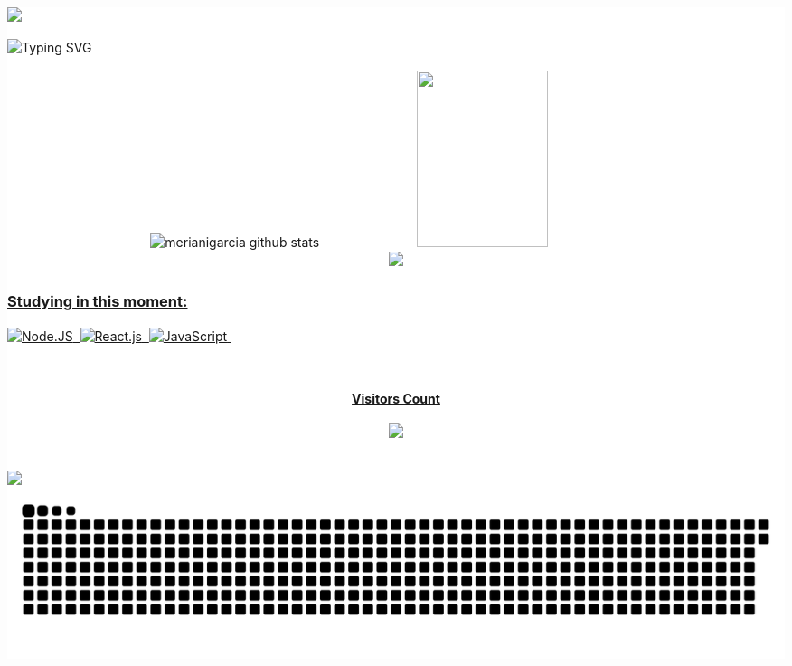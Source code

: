 <img width=100% src="https://capsule-render.vercel.app/api?type=waving&color=FD1908&height=120&section=header"/>
  
![Typing SVG](https://readme-typing-svg.herokuapp.com/?color=0EFF1B&size=35&center=true&vCenter=true&width=1000&lines=Hello,+Meu+Nome+é+Meriani+Garcia+;Sejam+bem+vindos+ao+Meu+Github;)

<div align="center">  
  <img width="49%" height="195px" src="https://github-readme-stats.vercel.app/api?username=merianigarcia&show_icons=true&count_private=true&hide_border=true&title_color=0EFF1B&icon_color=0EFF1B&text_color=0EFF1B&bg_color=0E0E0E" alt="merianigarcia github stats" /> 
  <img width="41%" height="195px" src="https://github-readme-stats.vercel.app/api/top-langs/?username=merianigarcia&layout=compact&hide_border=true&title_color=08F7E6&text_color=00bfbf&bg_color=0d1117" />
</div>




<div align="center">  
<a href="https://www.instagram.com/merianygarcia?igsh=MXRjdWo3enQ4eHZzZQ==/" target="_blank"><img src="https://img.shields.io/badge/-Instagram-%23E4405F?style=for-the-badge&logo=instagram&logoColor=black"</a>
</div> 
 

 


  
### Studying in this moment:
![Node.JS](https://img.shields.io/badge/-Node.JS-0D1117?style=for-the-badge&logo=node.js&labelColor=0D1117&textColor=0D1117)&nbsp;
![React.js](https://img.shields.io/badge/-React.js-0D1117?style=for-the-badge&logo=react&labelColor=0D1117)&nbsp;
![JavaScript](https://img.shields.io/badge/-JavaScript-0D1117?style=for-the-badge&logo=javascript&labelColor=0D1117&textColor=0D1117)&nbsp;

<div align="center">
<br><p align="centre"><b>Visitors Count</b></p>  
<p align="center"><img align="center" src="https://profile-counter.glitch.me/{merianigarcia}/count.svg" /></p> 
<br></div>


<img width=100% src="https://capsule-render.vercel.app/api?type=waving&color=BF051C&height=120&section=footer"/>

<picture align="center">
  <source media="(prefers-color-scheme: dark)" srcset="https://raw.githubusercontent.com/merianigarcia/merianigarcia/output/github-contribution-grid-snake-dark.svg">
  <source media="(prefers-color-scheme: light)" srcset="https://raw.githubusercontent.com/merianigarcia/merianigarcia/output/github-contribution-grid-snake-dark.svg">
  <img align="center" alt="github contribution grid snake animation" src="https://raw.githubusercontent.com/merianigarcia/merianigarcia/output/github-contribution-grid-snake.svg">
</picture>




